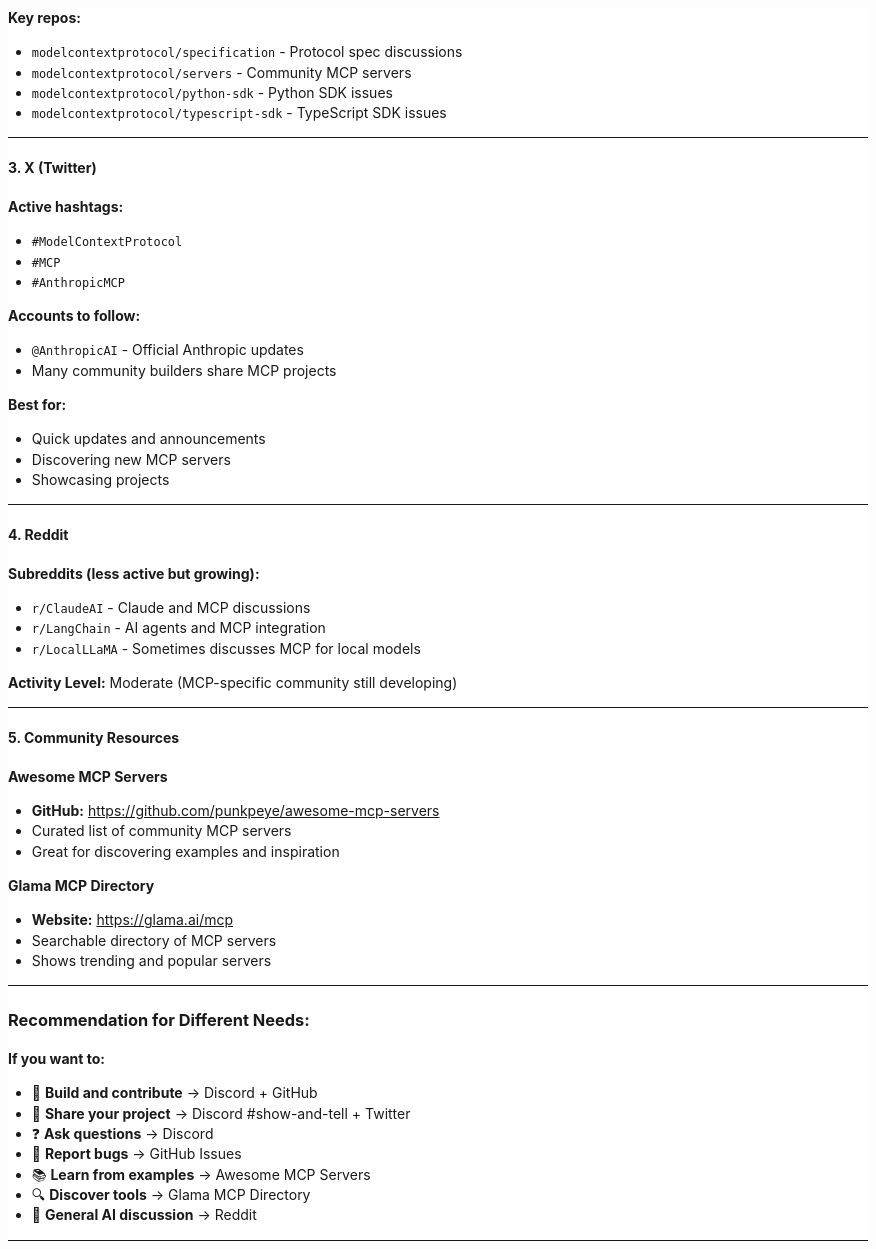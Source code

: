 **Key repos:**
- `modelcontextprotocol/specification` - Protocol spec discussions
- `modelcontextprotocol/servers` - Community MCP servers
- `modelcontextprotocol/python-sdk` - Python SDK issues
- `modelcontextprotocol/typescript-sdk` - TypeScript SDK issues

---

#### 3. **X (Twitter)**

**Active hashtags:**
- `#ModelContextProtocol`
- `#MCP`
- `#AnthropicMCP`

**Accounts to follow:**
- `@AnthropicAI` - Official Anthropic updates
- Many community builders share MCP projects

**Best for:**
- Quick updates and announcements
- Discovering new MCP servers
- Showcasing projects

---

#### 4. **Reddit**

**Subreddits (less active but growing):**
- `r/ClaudeAI` - Claude and MCP discussions
- `r/LangChain` - AI agents and MCP integration
- `r/LocalLLaMA` - Sometimes discusses MCP for local models

**Activity Level:** Moderate (MCP-specific community still developing)

---

#### 5. **Community Resources**

**Awesome MCP Servers**
- **GitHub:** https://github.com/punkpeye/awesome-mcp-servers
- Curated list of community MCP servers
- Great for discovering examples and inspiration

**Glama MCP Directory**
- **Website:** https://glama.ai/mcp
- Searchable directory of MCP servers
- Shows trending and popular servers

---

### Recommendation for Different Needs:

**If you want to:**
- 🔨 **Build and contribute** → Discord + GitHub
- 📢 **Share your project** → Discord #show-and-tell + Twitter
- ❓ **Ask questions** → Discord
- 🐛 **Report bugs** → GitHub Issues
- 📚 **Learn from examples** → Awesome MCP Servers
- 🔍 **Discover tools** → Glama MCP Directory
- 💬 **General AI discussion** → Reddit

---